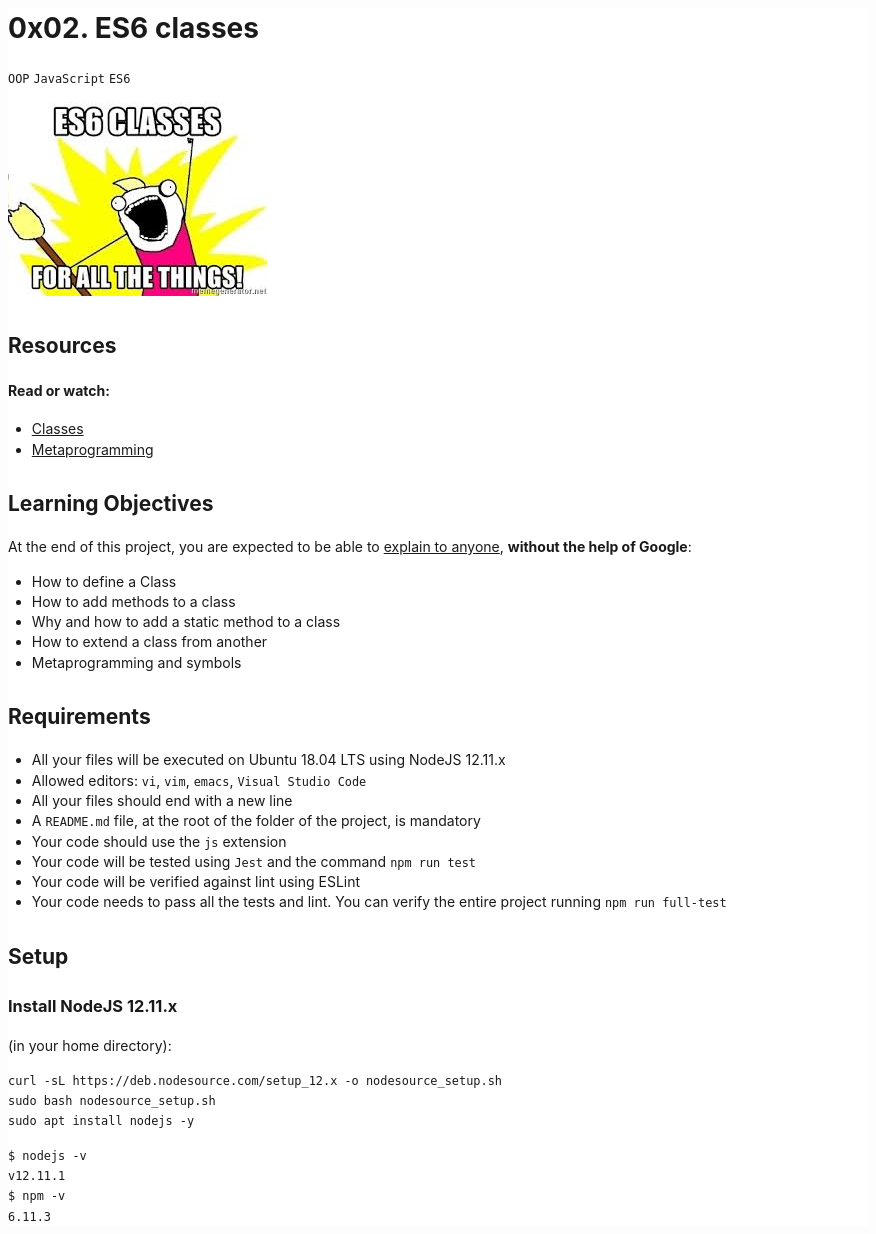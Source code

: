 # 0x02. ES6 classes
`OOP` `JavaScript` `ES6`

![classes meme](https://github.com/odogwukelly/alx-backend-javascript/blob/master/0x02-ES6_classes/img/classese_meme.jpeg)

## Resources
#### Read or watch:
+ [Classes](https://intranet.alxswe.com/rltoken/ke2dSL31JbpAUBW0qWE9WA)
+ [Metaprogramming](https://intranet.alxswe.com/rltoken/6OgF5QGbYclp_cwATfq-0g)

## Learning Objectives
At the end of this project, you are expected to be able to [explain to anyone](https://intranet.alxswe.com/rltoken/HZvBl09eHoGwvN8jqlYO-g), **without the help of Google**:

* How to define a Class
* How to add methods to a class
* Why and how to add a static method to a class
* How to extend a class from another
* Metaprogramming and symbols

## Requirements
* All your files will be executed on Ubuntu 18.04 LTS using NodeJS 12.11.x
* Allowed editors: `vi`, `vim`, `emacs`, `Visual Studio Code`
* All your files should end with a new line
* A `README.md` file, at the root of the folder of the project, is mandatory
* Your code should use the `js` extension
* Your code will be tested using `Jest` and the command `npm run test`
* Your code will be verified against lint using ESLint
* Your code needs to pass all the tests and lint. You can verify the entire project running `npm run full-test`

## Setup
### Install NodeJS 12.11.x
(in your home directory):
```
curl -sL https://deb.nodesource.com/setup_12.x -o nodesource_setup.sh
sudo bash nodesource_setup.sh
sudo apt install nodejs -y
```
```
$ nodejs -v
v12.11.1
$ npm -v
6.11.3
```
